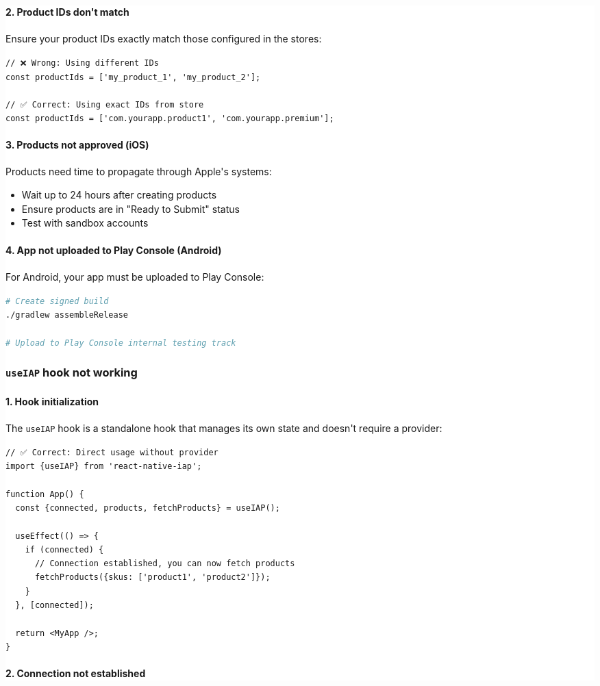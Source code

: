 #### 2. Product IDs don't match

Ensure your product IDs exactly match those configured in the stores:

```tsx
// ❌ Wrong: Using different IDs
const productIds = ['my_product_1', 'my_product_2'];

// ✅ Correct: Using exact IDs from store
const productIds = ['com.yourapp.product1', 'com.yourapp.premium'];
```

#### 3. Products not approved (iOS)

Products need time to propagate through Apple's systems:

- Wait up to 24 hours after creating products
- Ensure products are in "Ready to Submit" status
- Test with sandbox accounts

#### 4. App not uploaded to Play Console (Android)

For Android, your app must be uploaded to Play Console:

```bash
# Create signed build
./gradlew assembleRelease

# Upload to Play Console internal testing track
```

### `useIAP` hook not working

#### 1. Hook initialization

The `useIAP` hook is a standalone hook that manages its own state and doesn't require a provider:

```tsx
// ✅ Correct: Direct usage without provider
import {useIAP} from 'react-native-iap';

function App() {
  const {connected, products, fetchProducts} = useIAP();

  useEffect(() => {
    if (connected) {
      // Connection established, you can now fetch products
      fetchProducts({skus: ['product1', 'product2']});
    }
  }, [connected]);

  return <MyApp />;
}
```

#### 2. Connection not established
